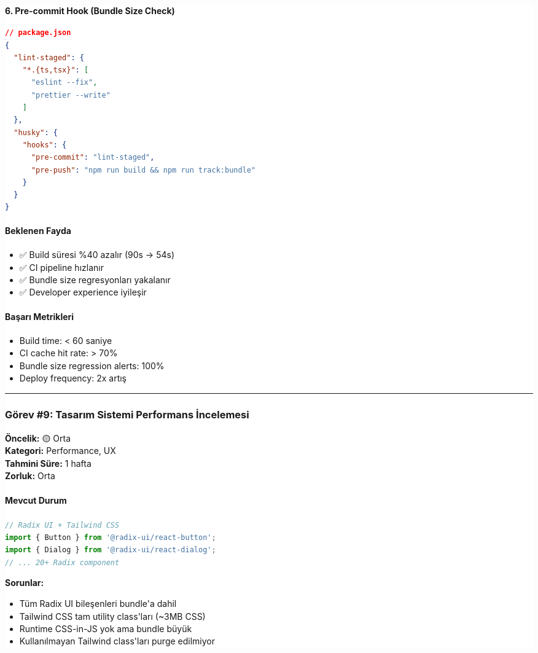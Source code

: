 **6. Pre-commit Hook (Bundle Size Check)**
```json
// package.json
{
  "lint-staged": {
    "*.{ts,tsx}": [
      "eslint --fix",
      "prettier --write"
    ]
  },
  "husky": {
    "hooks": {
      "pre-commit": "lint-staged",
      "pre-push": "npm run build && npm run track:bundle"
    }
  }
}
```

#### Beklenen Fayda
- ✅ Build süresi %40 azalır (90s → 54s)
- ✅ CI pipeline hızlanır
- ✅ Bundle size regresyonları yakalanır
- ✅ Developer experience iyileşir

#### Başarı Metrikleri
- Build time: < 60 saniye
- CI cache hit rate: > 70%
- Bundle size regression alerts: 100%
- Deploy frequency: 2x artış

---

### Görev #9: Tasarım Sistemi Performans İncelemesi

**Öncelik:** 🟡 Orta  
**Kategori:** Performance, UX  
**Tahmini Süre:** 1 hafta  
**Zorluk:** Orta

#### Mevcut Durum
```typescript
// Radix UI + Tailwind CSS
import { Button } from '@radix-ui/react-button';
import { Dialog } from '@radix-ui/react-dialog';
// ... 20+ Radix component
```

**Sorunlar:**
- Tüm Radix UI bileşenleri bundle'a dahil
- Tailwind CSS tam utility class'ları (~3MB CSS)
- Runtime CSS-in-JS yok ama bundle büyük
- Kullanılmayan Tailwind class'ları purge edilmiyor
